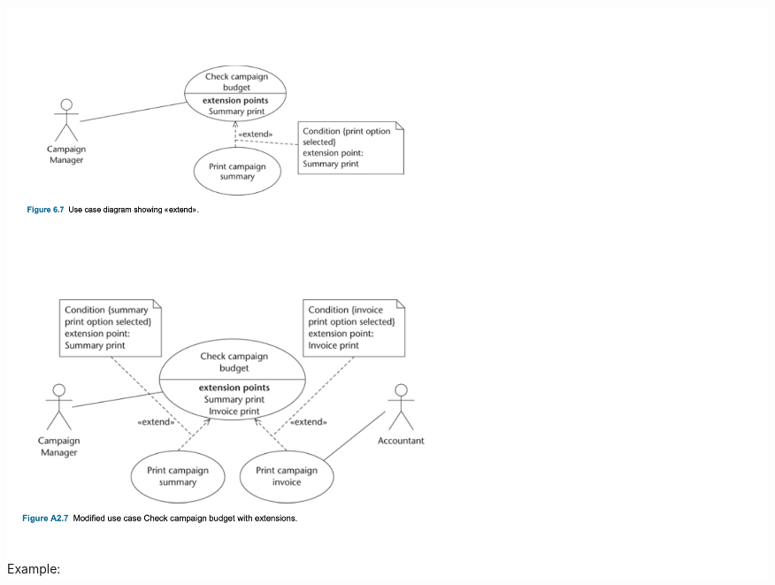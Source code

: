 <img src="./img/2/7.png" alt="alt text" width="500" height="300">

<img src="./img/2/18.png" alt="alt text" width="500" height="300">

Example:<br>